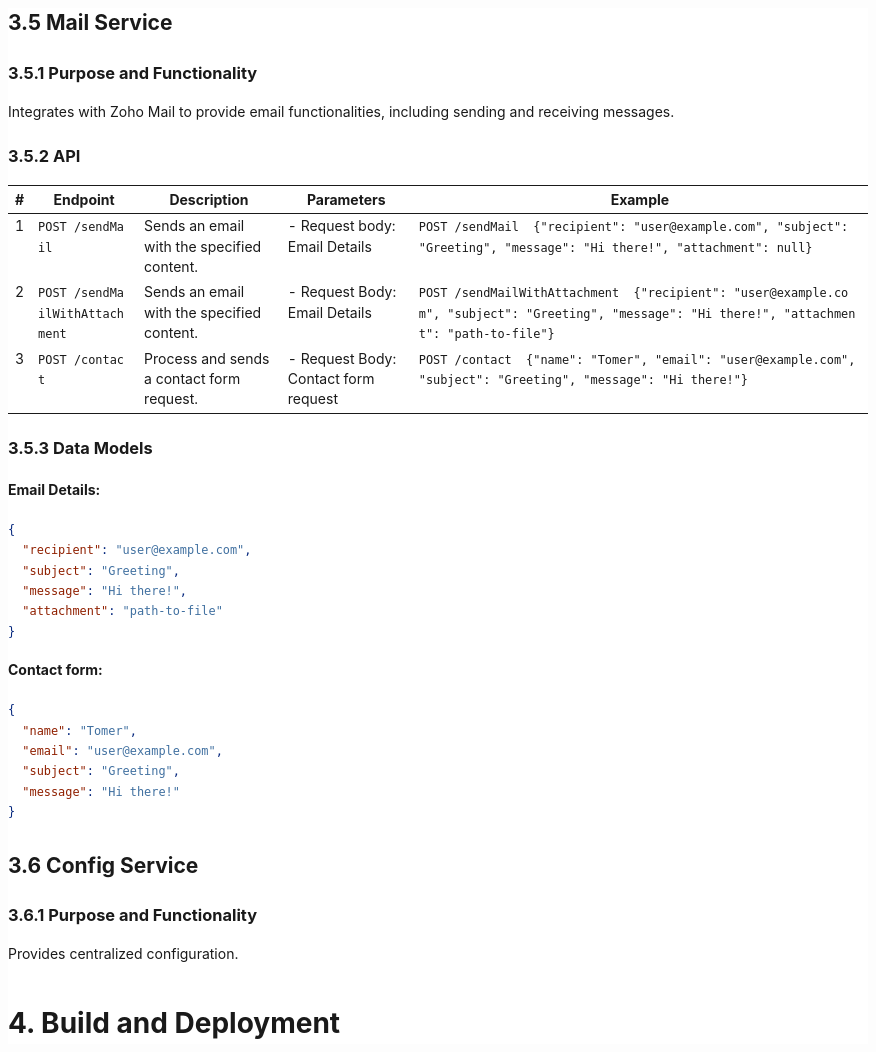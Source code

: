 ## 3.5 Mail Service
<div id="purpose-and-functionality-4"></div>

### 3.5.1 Purpose and Functionality
Integrates with Zoho Mail to provide email functionalities, including sending and receiving messages.
<div id="api-4"></div>

### 3.5.2 API
| #   | Endpoint                        | Description                                      | Parameters                                                                                                    | Example                                        |
| --- | ------------------------------- | ------------------------------------------------ | ------------------------------------------------------------------------------------------------------------- | ---------------------------------------------- |
| 1   | `POST /sendMail`                | Sends an email with the specified content. | - Request body: Email Details <br/> | `POST /sendMail  {"recipient": "user@example.com", "subject": "Greeting", "message": "Hi there!", "attachment": null}`                     |
| 2   | `POST /sendMailWithAttachment`           | Sends an email with the specified content.           | - Request Body: Email Details                                                                                        | `POST /sendMailWithAttachment  {"recipient": "user@example.com", "subject": "Greeting", "message": "Hi there!", "attachment": "path-to-file"}`                         |
| 3   | `POST /contact`           | Process and sends a contact form request.           | - Request Body: Contact form request                                                                                         | `POST /contact  {"name": "Tomer", "email": "user@example.com", "subject": "Greeting", "message": "Hi there!"}`                         |
<div id="data-models-4"></div>

### 3.5.3 Data Models
#### Email Details:
```json
{
  "recipient": "user@example.com",
  "subject": "Greeting",
  "message": "Hi there!",
  "attachment": "path-to-file"
}
```
#### Contact form:
```json
{
  "name": "Tomer",
  "email": "user@example.com",
  "subject": "Greeting",
  "message": "Hi there!"
}
```
<div id="config-service"></div>

## 3.6 Config Service
<div id="purpose-and-functionality-5"></div>

### 3.6.1 Purpose and Functionality
Provides centralized configuration.
<div id="build-and-deployment"></div>

# 4. Build and Deployment
<div id="packaging-and-running-as-jar"></div>
